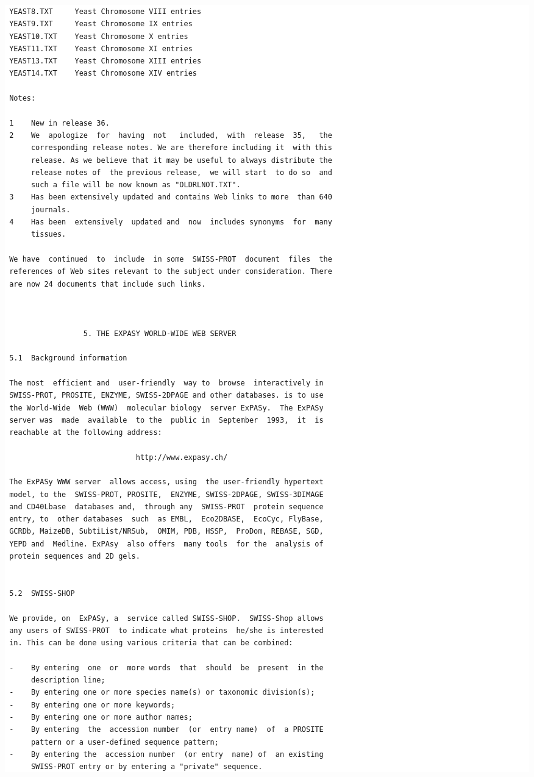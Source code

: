      YEAST8.TXT     Yeast Chromosome VIII entries
     YEAST9.TXT     Yeast Chromosome IX entries
     YEAST10.TXT    Yeast Chromosome X entries
     YEAST11.TXT    Yeast Chromosome XI entries
     YEAST13.TXT    Yeast Chromosome XIII entries
     YEAST14.TXT    Yeast Chromosome XIV entries

     Notes:

     1    New in release 36.
     2    We  apologize  for  having  not   included,  with  release  35,   the
          corresponding release notes. We are therefore including it  with this
          release. As we believe that it may be useful to always distribute the
          release notes of  the previous release,  we will start  to do so  and
          such a file will be now known as "OLDRLNOT.TXT".
     3    Has been extensively updated and contains Web links to more  than 640
          journals.
     4    Has been  extensively  updated and  now  includes synonyms  for  many
          tissues.

     We have  continued  to  include  in some  SWISS-PROT  document  files  the
     references of Web sites relevant to the subject under consideration. There
     are now 24 documents that include such links.



                      5. THE EXPASY WORLD-WIDE WEB SERVER

     5.1  Background information

     The most  efficient and  user-friendly  way to  browse  interactively in
     SWISS-PROT, PROSITE, ENZYME, SWISS-2DPAGE and other databases. is to use
     the World-Wide  Web (WWW)  molecular biology  server ExPASy.  The ExPASy
     server was  made  available  to the  public in  September  1993,  it  is
     reachable at the following address:

                                  http://www.expasy.ch/

     The ExPASy WWW server  allows access, using  the user-friendly hypertext
     model, to the  SWISS-PROT, PROSITE,  ENZYME, SWISS-2DPAGE, SWISS-3DIMAGE
     and CD40Lbase  databases and,  through any  SWISS-PROT  protein sequence
     entry, to  other databases  such  as EMBL,  Eco2DBASE,  EcoCyc, FlyBase,
     GCRDb, MaizeDB, SubtiList/NRSub,  OMIM, PDB, HSSP,  ProDom, REBASE, SGD,
     YEPD and  Medline. ExPAsy  also offers  many tools  for the  analysis of
     protein sequences and 2D gels.


     5.2  SWISS-SHOP

     We provide, on  ExPASy, a  service called SWISS-SHOP.  SWISS-Shop allows
     any users of SWISS-PROT  to indicate what proteins  he/she is interested
     in. This can be done using various criteria that can be combined:

     -    By entering  one  or  more words  that  should  be  present  in the
          description line;
     -    By entering one or more species name(s) or taxonomic division(s);
     -    By entering one or more keywords;
     -    By entering one or more author names;
     -    By entering  the  accession number  (or  entry name)  of  a PROSITE
          pattern or a user-defined sequence pattern;
     -    By entering the  accession number  (or entry  name) of  an existing
          SWISS-PROT entry or by entering a "private" sequence.
